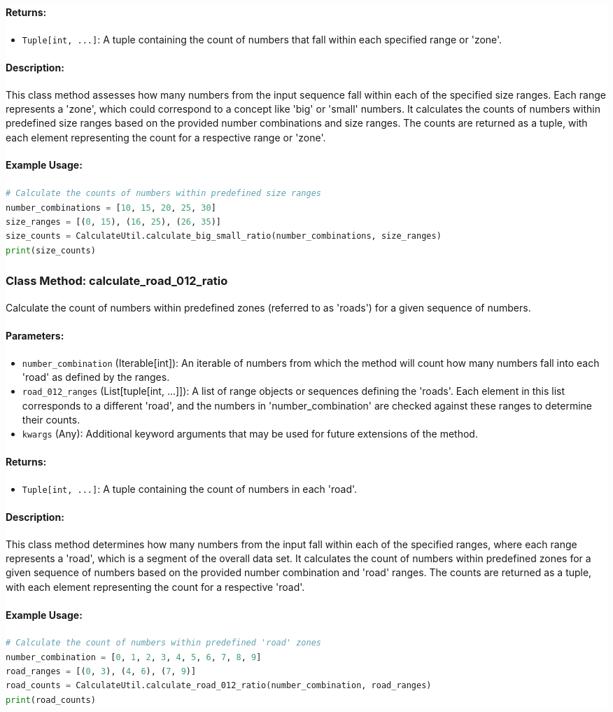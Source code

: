 #### Returns:
- `Tuple[int, ...]`: A tuple containing the count of numbers that fall within each specified range or 'zone'.

#### Description:
This class method assesses how many numbers from the input sequence fall within each of the specified size ranges. Each range represents a 'zone', which could correspond to a concept like 'big' or 'small' numbers. It calculates the counts of numbers within predefined size ranges based on the provided number combinations and size ranges. The counts are returned as a tuple, with each element representing the count for a respective range or 'zone'.

#### Example Usage:
```python
# Calculate the counts of numbers within predefined size ranges
number_combinations = [10, 15, 20, 25, 30]
size_ranges = [(0, 15), (16, 25), (26, 35)]
size_counts = CalculateUtil.calculate_big_small_ratio(number_combinations, size_ranges)
print(size_counts)
```

### Class Method: calculate_road_012_ratio

Calculate the count of numbers within predefined zones (referred to as 'roads') for a given sequence of numbers.

#### Parameters:
- `number_combination` (Iterable[int]): An iterable of numbers from which the method will count how many numbers fall into each 'road' as defined by the ranges.
- `road_012_ranges` (List[tuple[int, ...]]): A list of range objects or sequences defining the 'roads'. Each element in this list corresponds to a different 'road', and the numbers in 'number_combination' are checked against these ranges to determine their counts.
- `kwargs` (Any): Additional keyword arguments that may be used for future extensions of the method.

#### Returns:
- `Tuple[int, ...]`: A tuple containing the count of numbers in each 'road'.

#### Description:
This class method determines how many numbers from the input fall within each of the specified ranges, where each range represents a 'road', which is a segment of the overall data set. It calculates the count of numbers within predefined zones for a given sequence of numbers based on the provided number combination and 'road' ranges. The counts are returned as a tuple, with each element representing the count for a respective 'road'.

#### Example Usage:
```python
# Calculate the count of numbers within predefined 'road' zones
number_combination = [0, 1, 2, 3, 4, 5, 6, 7, 8, 9]
road_ranges = [(0, 3), (4, 6), (7, 9)]
road_counts = CalculateUtil.calculate_road_012_ratio(number_combination, road_ranges)
print(road_counts)
```
